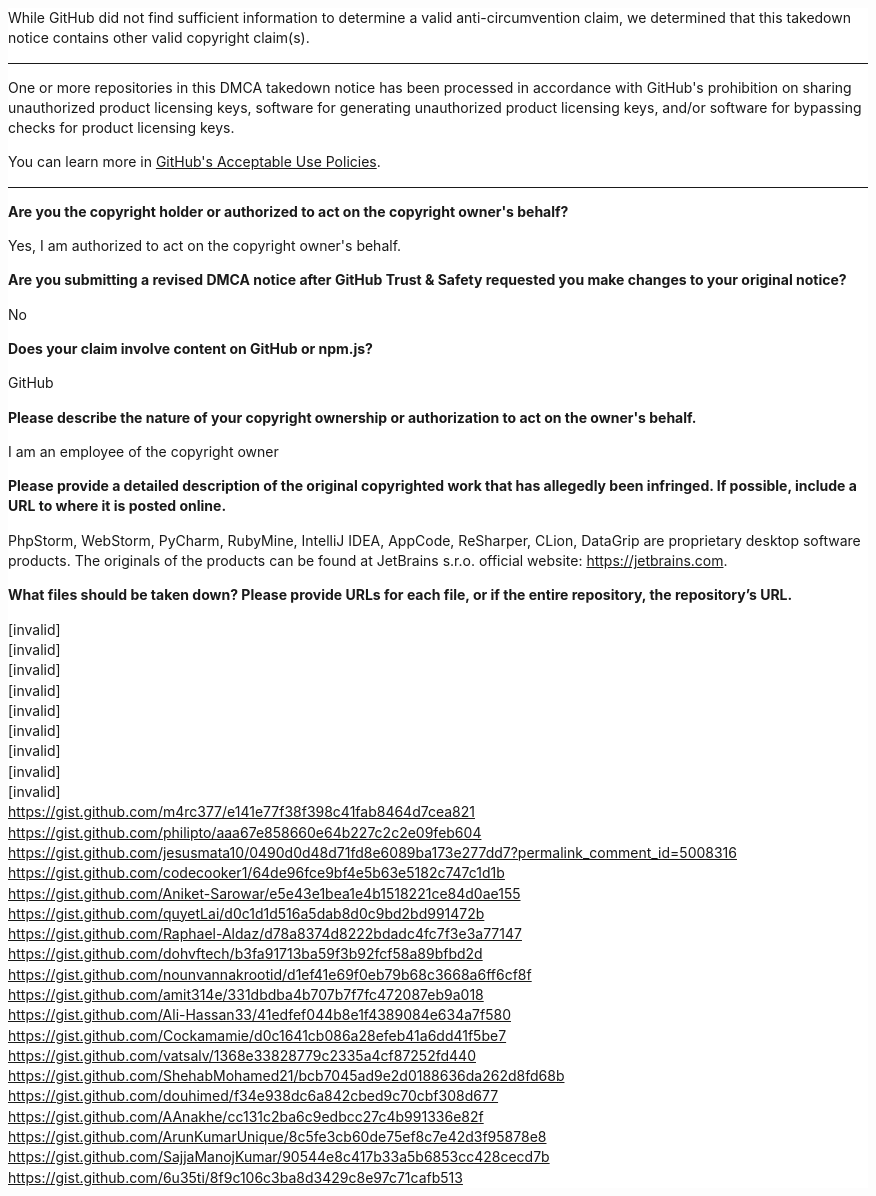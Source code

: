 While GitHub did not find sufficient information to determine a valid anti-circumvention claim, we determined that this takedown notice contains other valid copyright claim(s).

---

One or more repositories in this DMCA takedown notice has been processed in accordance with GitHub's prohibition on sharing unauthorized product licensing keys, software for generating unauthorized product licensing keys, and/or software for bypassing checks for product licensing keys.

You can learn more in [GitHub's Acceptable Use Policies](https://docs.github.com/en/github/site-policy/github-acceptable-use-policies).

---

**Are you the copyright holder or authorized to act on the copyright owner's behalf?**

Yes, I am authorized to act on the copyright owner's behalf.

**Are you submitting a revised DMCA notice after GitHub Trust & Safety requested you make changes to your original notice?**

No

**Does your claim involve content on GitHub or npm.js?**

GitHub

**Please describe the nature of your copyright ownership or authorization to act on the owner's behalf.**

I am an employee of the copyright owner

**Please provide a detailed description of the original copyrighted work that has allegedly been infringed. If possible, include a URL to where it is posted online.**

PhpStorm, WebStorm, PyCharm, RubyMine, IntelliJ IDEA, AppCode, ReSharper, CLion, DataGrip are proprietary desktop software products. The originals of the products can be found at JetBrains s.r.o. official website: https://jetbrains.com.

**What files should be taken down? Please provide URLs for each file, or if the entire repository, the repository’s URL.**

[invalid]  
[invalid]  
[invalid]  
[invalid]  
[invalid]  
[invalid]  
[invalid]  
[invalid]  
[invalid]  
https://gist.github.com/m4rc377/e141e77f38f398c41fab8464d7cea821  
https://gist.github.com/philipto/aaa67e858660e64b227c2c2e09feb604  
https://gist.github.com/jesusmata10/0490d0d48d71fd8e6089ba173e277dd7?permalink_comment_id=5008316  
https://gist.github.com/codecooker1/64de96fce9bf4e5b63e5182c747c1d1b  
https://gist.github.com/Aniket-Sarowar/e5e43e1bea1e4b1518221ce84d0ae155  
https://gist.github.com/quyetLai/d0c1d1d516a5dab8d0c9bd2bd991472b  
https://gist.github.com/Raphael-Aldaz/d78a8374d8222bdadc4fc7f3e3a77147  
https://gist.github.com/dohvftech/b3fa91713ba59f3b92fcf58a89bfbd2d  
https://gist.github.com/nounvannakrootid/d1ef41e69f0eb79b68c3668a6ff6cf8f  
https://gist.github.com/amit314e/331dbdba4b707b7f7fc472087eb9a018  
https://gist.github.com/Ali-Hassan33/41edfef044b8e1f4389084e634a7f580  
https://gist.github.com/Cockamamie/d0c1641cb086a28efeb41a6dd41f5be7  
https://gist.github.com/vatsalv/1368e33828779c2335a4cf87252fd440  
https://gist.github.com/ShehabMohamed21/bcb7045ad9e2d0188636da262d8fd68b  
https://gist.github.com/douhimed/f34e938dc6a842cbed9c70cbf308d677  
https://gist.github.com/AAnakhe/cc131c2ba6c9edbcc27c4b991336e82f  
https://gist.github.com/ArunKumarUnique/8c5fe3cb60de75ef8c7e42d3f95878e8  
https://gist.github.com/SajjaManojKumar/90544e8c417b33a5b6853cc428cecd7b  
https://gist.github.com/6u35ti/8f9c106c3ba8d3429c8e97c71cafb513  